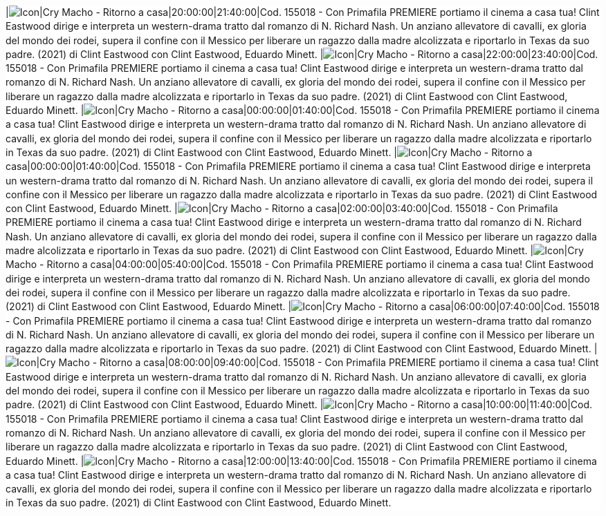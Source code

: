 |![Icon](https://guidatv.sky.it/uuid/b15440b5-fe4f-4c9d-abc0-c545ffac73d2/cover?md5ChecksumParam=a7799c8ca49a769483791ef6bca238a6)|Cry Macho - Ritorno a casa|20:00:00|21:40:00|Cod. 155018 - Con Primafila PREMIERE portiamo il cinema a casa tua! Clint Eastwood dirige e interpreta un western-drama tratto dal romanzo di N. Richard Nash. Un anziano allevatore di cavalli, ex gloria del mondo dei rodei, supera il confine con il Messico per liberare un ragazzo dalla madre alcolizzata e riportarlo in Texas da suo padre. (2021) di Clint Eastwood con Clint Eastwood, Eduardo Minett.
|![Icon](https://guidatv.sky.it/uuid/b15440b5-fe4f-4c9d-abc0-c545ffac73d2/cover?md5ChecksumParam=a7799c8ca49a769483791ef6bca238a6)|Cry Macho - Ritorno a casa|22:00:00|23:40:00|Cod. 155018 - Con Primafila PREMIERE portiamo il cinema a casa tua! Clint Eastwood dirige e interpreta un western-drama tratto dal romanzo di N. Richard Nash. Un anziano allevatore di cavalli, ex gloria del mondo dei rodei, supera il confine con il Messico per liberare un ragazzo dalla madre alcolizzata e riportarlo in Texas da suo padre. (2021) di Clint Eastwood con Clint Eastwood, Eduardo Minett.
|![Icon](https://guidatv.sky.it/uuid/b15440b5-fe4f-4c9d-abc0-c545ffac73d2/cover?md5ChecksumParam=a7799c8ca49a769483791ef6bca238a6)|Cry Macho - Ritorno a casa|00:00:00|01:40:00|Cod. 155018 - Con Primafila PREMIERE portiamo il cinema a casa tua! Clint Eastwood dirige e interpreta un western-drama tratto dal romanzo di N. Richard Nash. Un anziano allevatore di cavalli, ex gloria del mondo dei rodei, supera il confine con il Messico per liberare un ragazzo dalla madre alcolizzata e riportarlo in Texas da suo padre. (2021) di Clint Eastwood con Clint Eastwood, Eduardo Minett.
|![Icon](https://guidatv.sky.it/uuid/b15440b5-fe4f-4c9d-abc0-c545ffac73d2/cover?md5ChecksumParam=a7799c8ca49a769483791ef6bca238a6)|Cry Macho - Ritorno a casa|00:00:00|01:40:00|Cod. 155018 - Con Primafila PREMIERE portiamo il cinema a casa tua! Clint Eastwood dirige e interpreta un western-drama tratto dal romanzo di N. Richard Nash. Un anziano allevatore di cavalli, ex gloria del mondo dei rodei, supera il confine con il Messico per liberare un ragazzo dalla madre alcolizzata e riportarlo in Texas da suo padre. (2021) di Clint Eastwood con Clint Eastwood, Eduardo Minett.
|![Icon](https://guidatv.sky.it/uuid/b15440b5-fe4f-4c9d-abc0-c545ffac73d2/cover?md5ChecksumParam=a7799c8ca49a769483791ef6bca238a6)|Cry Macho - Ritorno a casa|02:00:00|03:40:00|Cod. 155018 - Con Primafila PREMIERE portiamo il cinema a casa tua! Clint Eastwood dirige e interpreta un western-drama tratto dal romanzo di N. Richard Nash. Un anziano allevatore di cavalli, ex gloria del mondo dei rodei, supera il confine con il Messico per liberare un ragazzo dalla madre alcolizzata e riportarlo in Texas da suo padre. (2021) di Clint Eastwood con Clint Eastwood, Eduardo Minett.
|![Icon](https://guidatv.sky.it/uuid/b15440b5-fe4f-4c9d-abc0-c545ffac73d2/cover?md5ChecksumParam=a7799c8ca49a769483791ef6bca238a6)|Cry Macho - Ritorno a casa|04:00:00|05:40:00|Cod. 155018 - Con Primafila PREMIERE portiamo il cinema a casa tua! Clint Eastwood dirige e interpreta un western-drama tratto dal romanzo di N. Richard Nash. Un anziano allevatore di cavalli, ex gloria del mondo dei rodei, supera il confine con il Messico per liberare un ragazzo dalla madre alcolizzata e riportarlo in Texas da suo padre. (2021) di Clint Eastwood con Clint Eastwood, Eduardo Minett.
|![Icon](https://guidatv.sky.it/uuid/b15440b5-fe4f-4c9d-abc0-c545ffac73d2/cover?md5ChecksumParam=a7799c8ca49a769483791ef6bca238a6)|Cry Macho - Ritorno a casa|06:00:00|07:40:00|Cod. 155018 - Con Primafila PREMIERE portiamo il cinema a casa tua! Clint Eastwood dirige e interpreta un western-drama tratto dal romanzo di N. Richard Nash. Un anziano allevatore di cavalli, ex gloria del mondo dei rodei, supera il confine con il Messico per liberare un ragazzo dalla madre alcolizzata e riportarlo in Texas da suo padre. (2021) di Clint Eastwood con Clint Eastwood, Eduardo Minett.
|![Icon](https://guidatv.sky.it/uuid/b15440b5-fe4f-4c9d-abc0-c545ffac73d2/cover?md5ChecksumParam=a7799c8ca49a769483791ef6bca238a6)|Cry Macho - Ritorno a casa|08:00:00|09:40:00|Cod. 155018 - Con Primafila PREMIERE portiamo il cinema a casa tua! Clint Eastwood dirige e interpreta un western-drama tratto dal romanzo di N. Richard Nash. Un anziano allevatore di cavalli, ex gloria del mondo dei rodei, supera il confine con il Messico per liberare un ragazzo dalla madre alcolizzata e riportarlo in Texas da suo padre. (2021) di Clint Eastwood con Clint Eastwood, Eduardo Minett.
|![Icon](https://guidatv.sky.it/uuid/b15440b5-fe4f-4c9d-abc0-c545ffac73d2/cover?md5ChecksumParam=a7799c8ca49a769483791ef6bca238a6)|Cry Macho - Ritorno a casa|10:00:00|11:40:00|Cod. 155018 - Con Primafila PREMIERE portiamo il cinema a casa tua! Clint Eastwood dirige e interpreta un western-drama tratto dal romanzo di N. Richard Nash. Un anziano allevatore di cavalli, ex gloria del mondo dei rodei, supera il confine con il Messico per liberare un ragazzo dalla madre alcolizzata e riportarlo in Texas da suo padre. (2021) di Clint Eastwood con Clint Eastwood, Eduardo Minett.
|![Icon](https://guidatv.sky.it/uuid/b15440b5-fe4f-4c9d-abc0-c545ffac73d2/cover?md5ChecksumParam=a7799c8ca49a769483791ef6bca238a6)|Cry Macho - Ritorno a casa|12:00:00|13:40:00|Cod. 155018 - Con Primafila PREMIERE portiamo il cinema a casa tua! Clint Eastwood dirige e interpreta un western-drama tratto dal romanzo di N. Richard Nash. Un anziano allevatore di cavalli, ex gloria del mondo dei rodei, supera il confine con il Messico per liberare un ragazzo dalla madre alcolizzata e riportarlo in Texas da suo padre. (2021) di Clint Eastwood con Clint Eastwood, Eduardo Minett.